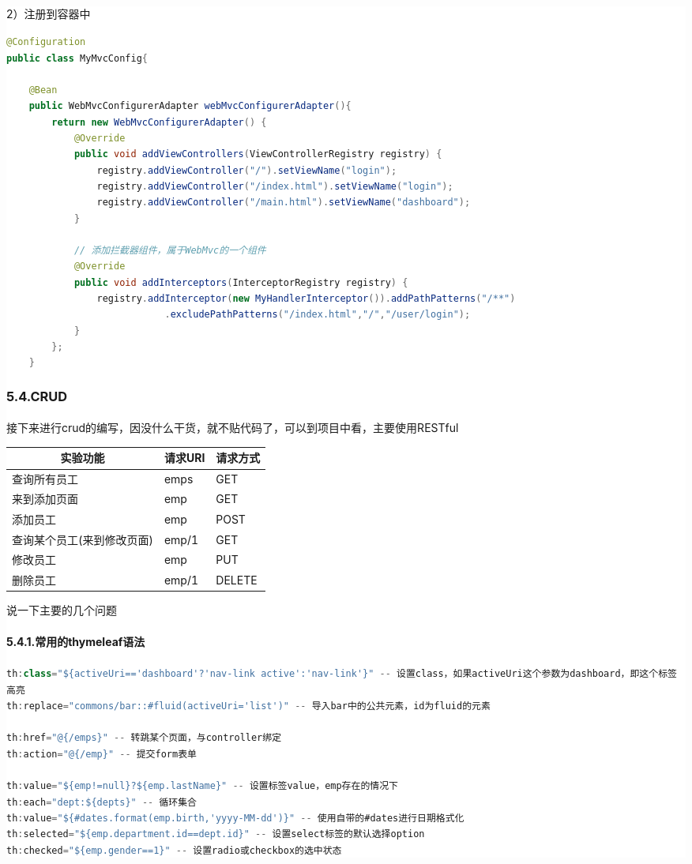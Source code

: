 2）注册到容器中

```java
@Configuration
public class MyMvcConfig{

    @Bean
    public WebMvcConfigurerAdapter webMvcConfigurerAdapter(){
        return new WebMvcConfigurerAdapter() {
            @Override
            public void addViewControllers(ViewControllerRegistry registry) {
                registry.addViewController("/").setViewName("login");
                registry.addViewController("/index.html").setViewName("login");
                registry.addViewController("/main.html").setViewName("dashboard");
            }

            // 添加拦截器组件，属于WebMvc的一个组件
            @Override
            public void addInterceptors(InterceptorRegistry registry) {
                registry.addInterceptor(new MyHandlerInterceptor()).addPathPatterns("/**")
                            .excludePathPatterns("/index.html","/","/user/login");
            }
        };
    }

```

### 5.4.CRUD

接下来进行crud的编写，因没什么干货，就不贴代码了，可以到项目中看，主要使用RESTful

| 实验功能                   | 请求URI | 请求方式 |
| -------------------------- | ------- | -------- |
| 查询所有员工               | emps    | GET      |
| 来到添加页面               | emp     | GET      |
| 添加员工                   | emp     | POST     |
| 查询某个员工(来到修改页面) | emp/1   | GET      |
| 修改员工                   | emp     | PUT      |
| 删除员工                   | emp/1   | DELETE   |

说一下主要的几个问题

#### 5.4.1.常用的thymeleaf语法

```js
th:class="${activeUri=='dashboard'?'nav-link active':'nav-link'}" -- 设置class，如果activeUri这个参数为dashboard，即这个标签高亮
th:replace="commons/bar::#fluid(activeUri='list')" -- 导入bar中的公共元素，id为fluid的元素

th:href="@{/emps}" -- 转跳某个页面，与controller绑定
th:action="@{/emp}" -- 提交form表单

th:value="${emp!=null}?${emp.lastName}" -- 设置标签value，emp存在的情况下
th:each="dept:${depts}" -- 循环集合
th:value="${#dates.format(emp.birth,'yyyy-MM-dd')}" -- 使用自带的#dates进行日期格式化
th:selected="${emp.department.id==dept.id}" -- 设置select标签的默认选择option
th:checked="${emp.gender==1}" -- 设置radio或checkbox的选中状态
```
